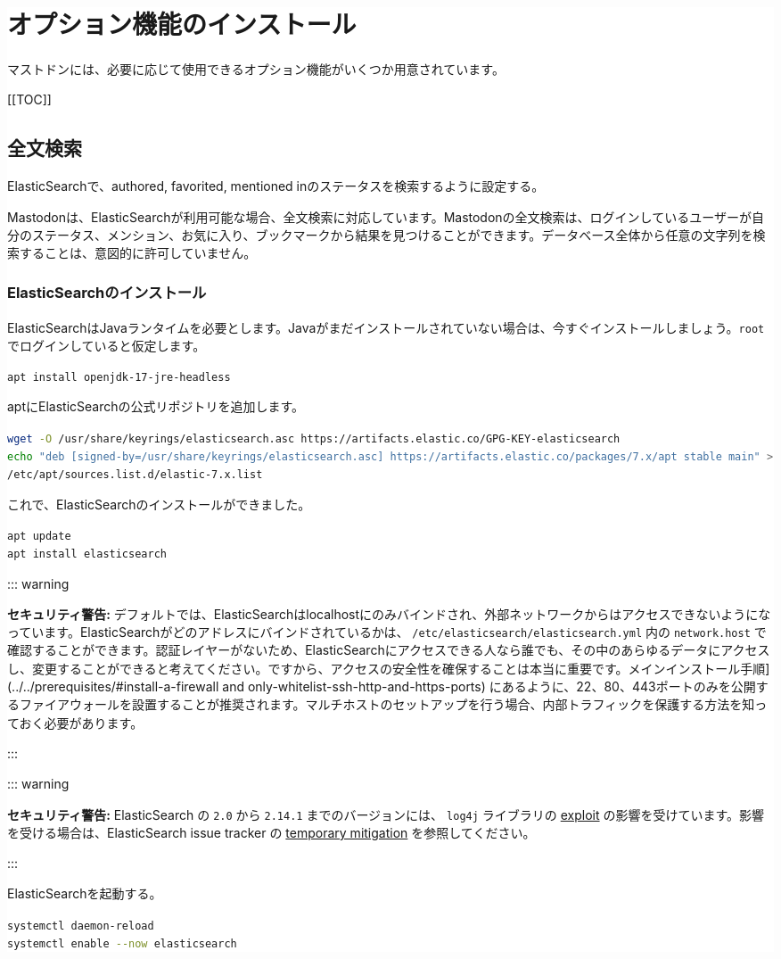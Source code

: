 # オプション機能のインストール

マストドンには、必要に応じて使用できるオプション機能がいくつか用意されています。

[[TOC]]

## 全文検索

ElasticSearchで、authored, favorited, mentioned inのステータスを検索するように設定する。

Mastodonは、ElasticSearchが利用可能な場合、全文検索に対応しています。Mastodonの全文検索は、ログインしているユーザーが自分のステータス、メンション、お気に入り、ブックマークから結果を見つけることができます。データベース全体から任意の文字列を検索することは、意図的に許可していません。

### ElasticSearchのインストール

ElasticSearchはJavaランタイムを必要とします。Javaがまだインストールされていない場合は、今すぐインストールしましょう。`root`でログインしていると仮定します。

```bash
apt install openjdk-17-jre-headless
```

aptにElasticSearchの公式リポジトリを追加します。

```bash
wget -O /usr/share/keyrings/elasticsearch.asc https://artifacts.elastic.co/GPG-KEY-elasticsearch
echo "deb [signed-by=/usr/share/keyrings/elasticsearch.asc] https://artifacts.elastic.co/packages/7.x/apt stable main" > /etc/apt/sources.list.d/elastic-7.x.list
```

これで、ElasticSearchのインストールができました。

```bash
apt update
apt install elasticsearch
```

::: warning

**セキュリティ警告:** デフォルトでは、ElasticSearchはlocalhostにのみバインドされ、外部ネットワークからはアクセスできないようになっています。ElasticSearchがどのアドレスにバインドされているかは、 `/etc/elasticsearch/elasticsearch.yml` 内の `network.host` で確認することができます。認証レイヤーがないため、ElasticSearchにアクセスできる人なら誰でも、その中のあらゆるデータにアクセスし、変更することができると考えてください。ですから、アクセスの安全性を確保することは本当に重要です。メインインストール手順](../../prerequisites/#install-a-firewall and only-whitelist-ssh-http-and-https-ports) にあるように、22、80、443ポートのみを公開するファイアウォールを設置することが推奨されます。マルチホストのセットアップを行う場合、内部トラフィックを保護する方法を知っておく必要があります。

:::

::: warning

**セキュリティ警告:** ElasticSearch の `2.0` から `2.14.1` までのバージョンには、 `log4j` ライブラリの [exploit](https://cve.mitre.org/cgi-bin/cvename.cgi?name=CVE-2021-44228) の影響を受けています。影響を受ける場合は、ElasticSearch issue tracker の [temporary mitigation](https://github.com/elastic/elasticsearch/issues/81618#issuecomment-991000240) を参照してください。

:::

ElasticSearchを起動する。

```bash
systemctl daemon-reload
systemctl enable --now elasticsearch
```
